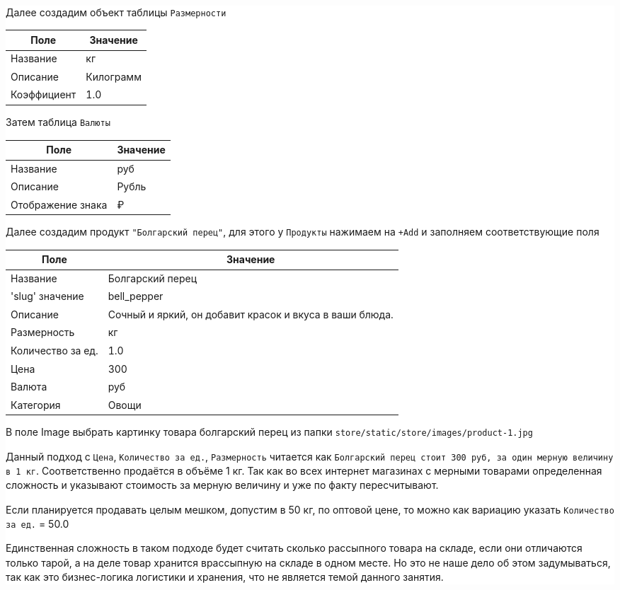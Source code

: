Далее создадим объект таблицы `Размерности`

| Поле        | Значение  |
|-------------|-----------|
| Название    | кг        |
| Описание    | Килограмм |
| Коэффициент | 1.0       |

Затем таблица `Валюты`

| Поле              | Значение |
|-------------------|----------|
| Название          | руб      |
| Описание          | Рубль    |
| Отображение знака | ₽        |


Далее создадим продукт `"Болгарский перец"`, для этого у `Продукты` нажимаем на `+Add` и
заполняем соответствующие поля

| Поле              | Значение                                                |
|-------------------|---------------------------------------------------------|
| Название          | Болгарский перец                                        |
| 'slug' значение   | bell_pepper                                             |
| Описание          | Сочный и яркий, он добавит красок и вкуса в ваши блюда. |
| Размерность       | кг                                                      |
| Количество за ед. | 1.0                                                     |
| Цена              | 300                                                     |
| Валюта            | руб                                                     |
| Категория         | Овощи                                                   |

В поле Image выбрать картинку товара болгарский перец из папки
`store/static/store/images/product-1.jpg`

Данный подход c `Цена`, `Количество за ед.`, `Размерность` читается как `Болгарский перец стоит 300 руб, за один мерную величину в 1 кг`.
Соответственно продаётся в объёме 1 кг. Так как во всех интернет магазинах с мерными товарами
определенная сложность и указывают стоимость за мерную величину и уже по факту пересчитывают.

Если планируется продавать целым мешком, допустим в 50 кг, по оптовой цене, то можно как вариацию указать
`Количество за ед.` = 50.0

Единственная сложность в таком подходе будет считать сколько рассыпного товара на складе, если они отличаются только тарой,
а на деле товар хранится врассыпную на складе в одном месте. Но это не наше дело об 
этом задумываться, так как это бизнес-логика логистики и хранения, что не является темой данного занятия.
